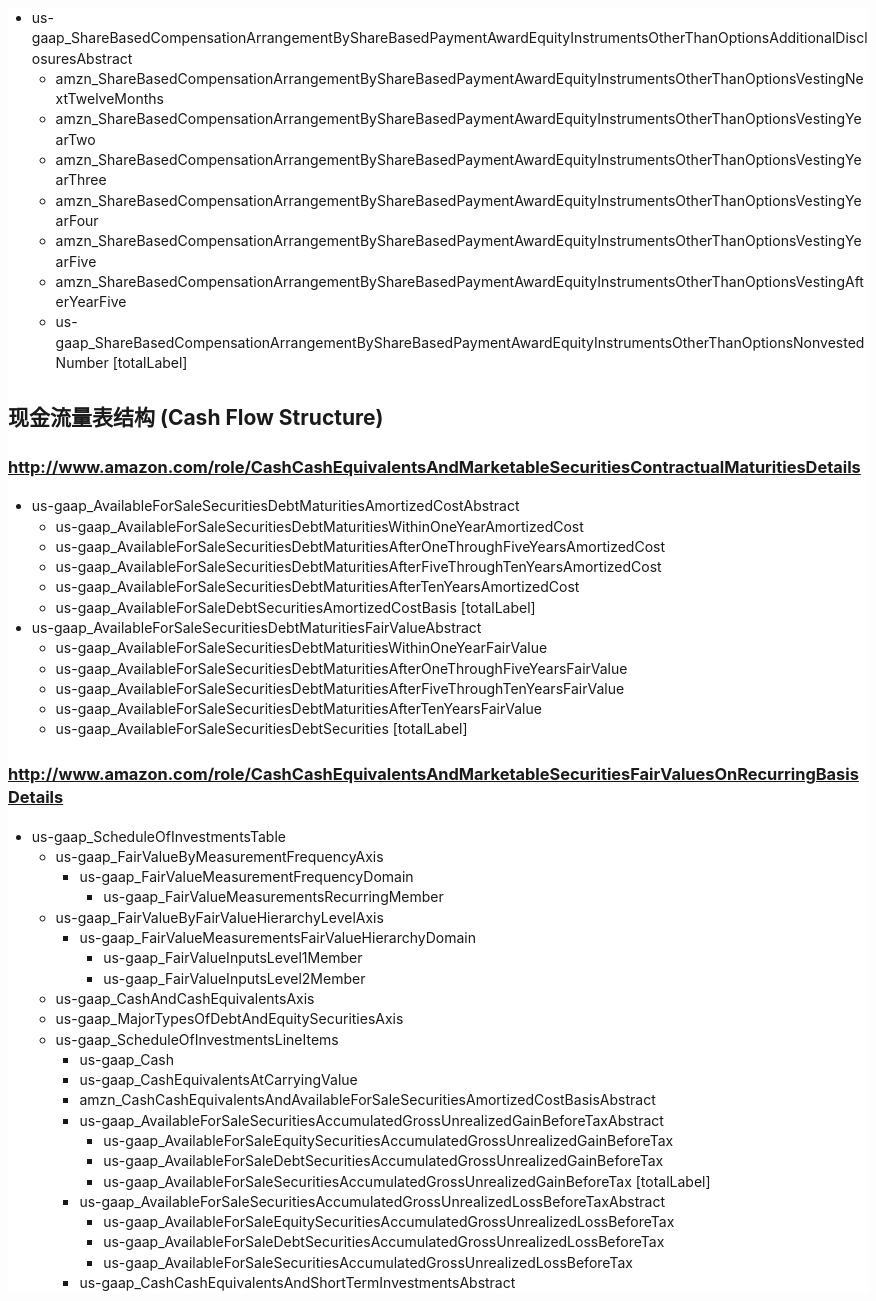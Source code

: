 - us-gaap_ShareBasedCompensationArrangementByShareBasedPaymentAwardEquityInstrumentsOtherThanOptionsAdditionalDisclosuresAbstract
  - amzn_ShareBasedCompensationArrangementByShareBasedPaymentAwardEquityInstrumentsOtherThanOptionsVestingNextTwelveMonths
  - amzn_ShareBasedCompensationArrangementByShareBasedPaymentAwardEquityInstrumentsOtherThanOptionsVestingYearTwo
  - amzn_ShareBasedCompensationArrangementByShareBasedPaymentAwardEquityInstrumentsOtherThanOptionsVestingYearThree
  - amzn_ShareBasedCompensationArrangementByShareBasedPaymentAwardEquityInstrumentsOtherThanOptionsVestingYearFour
  - amzn_ShareBasedCompensationArrangementByShareBasedPaymentAwardEquityInstrumentsOtherThanOptionsVestingYearFive
  - amzn_ShareBasedCompensationArrangementByShareBasedPaymentAwardEquityInstrumentsOtherThanOptionsVestingAfterYearFive
  - us-gaap_ShareBasedCompensationArrangementByShareBasedPaymentAwardEquityInstrumentsOtherThanOptionsNonvestedNumber [totalLabel]

## 现金流量表结构 (Cash Flow Structure)

### http://www.amazon.com/role/CashCashEquivalentsAndMarketableSecuritiesContractualMaturitiesDetails

- us-gaap_AvailableForSaleSecuritiesDebtMaturitiesAmortizedCostAbstract
  - us-gaap_AvailableForSaleSecuritiesDebtMaturitiesWithinOneYearAmortizedCost
  - us-gaap_AvailableForSaleSecuritiesDebtMaturitiesAfterOneThroughFiveYearsAmortizedCost
  - us-gaap_AvailableForSaleSecuritiesDebtMaturitiesAfterFiveThroughTenYearsAmortizedCost
  - us-gaap_AvailableForSaleSecuritiesDebtMaturitiesAfterTenYearsAmortizedCost
  - us-gaap_AvailableForSaleDebtSecuritiesAmortizedCostBasis [totalLabel]
- us-gaap_AvailableForSaleSecuritiesDebtMaturitiesFairValueAbstract
  - us-gaap_AvailableForSaleSecuritiesDebtMaturitiesWithinOneYearFairValue
  - us-gaap_AvailableForSaleSecuritiesDebtMaturitiesAfterOneThroughFiveYearsFairValue
  - us-gaap_AvailableForSaleSecuritiesDebtMaturitiesAfterFiveThroughTenYearsFairValue
  - us-gaap_AvailableForSaleSecuritiesDebtMaturitiesAfterTenYearsFairValue
  - us-gaap_AvailableForSaleSecuritiesDebtSecurities [totalLabel]

### http://www.amazon.com/role/CashCashEquivalentsAndMarketableSecuritiesFairValuesOnRecurringBasisDetails

- us-gaap_ScheduleOfInvestmentsTable
  - us-gaap_FairValueByMeasurementFrequencyAxis
    - us-gaap_FairValueMeasurementFrequencyDomain
      - us-gaap_FairValueMeasurementsRecurringMember
  - us-gaap_FairValueByFairValueHierarchyLevelAxis
    - us-gaap_FairValueMeasurementsFairValueHierarchyDomain
      - us-gaap_FairValueInputsLevel1Member
      - us-gaap_FairValueInputsLevel2Member
  - us-gaap_CashAndCashEquivalentsAxis
  - us-gaap_MajorTypesOfDebtAndEquitySecuritiesAxis
  - us-gaap_ScheduleOfInvestmentsLineItems
    - us-gaap_Cash
    - us-gaap_CashEquivalentsAtCarryingValue
    - amzn_CashCashEquivalentsAndAvailableForSaleSecuritiesAmortizedCostBasisAbstract
    - us-gaap_AvailableForSaleSecuritiesAccumulatedGrossUnrealizedGainBeforeTaxAbstract
      - us-gaap_AvailableForSaleEquitySecuritiesAccumulatedGrossUnrealizedGainBeforeTax
      - us-gaap_AvailableForSaleDebtSecuritiesAccumulatedGrossUnrealizedGainBeforeTax
      - us-gaap_AvailableForSaleSecuritiesAccumulatedGrossUnrealizedGainBeforeTax [totalLabel]
    - us-gaap_AvailableForSaleSecuritiesAccumulatedGrossUnrealizedLossBeforeTaxAbstract
      - us-gaap_AvailableForSaleEquitySecuritiesAccumulatedGrossUnrealizedLossBeforeTax
      - us-gaap_AvailableForSaleDebtSecuritiesAccumulatedGrossUnrealizedLossBeforeTax
      - us-gaap_AvailableForSaleSecuritiesAccumulatedGrossUnrealizedLossBeforeTax
    - us-gaap_CashCashEquivalentsAndShortTermInvestmentsAbstract
